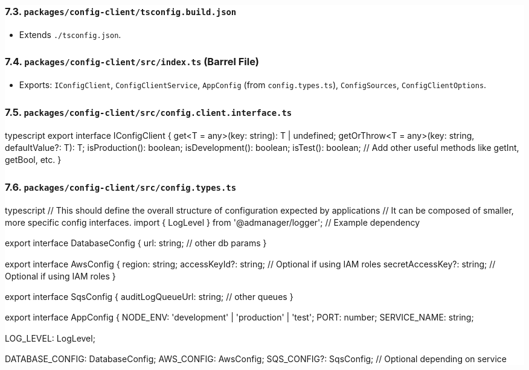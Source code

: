 ### 7.3. `packages/config-client/tsconfig.build.json`
*   Extends `./tsconfig.json`.

### 7.4. `packages/config-client/src/index.ts` (Barrel File)
*   Exports: `IConfigClient`, `ConfigClientService`, `AppConfig` (from `config.types.ts`), `ConfigSources`, `ConfigClientOptions`.

### 7.5. `packages/config-client/src/config.client.interface.ts`
typescript
export interface IConfigClient {
  get<T = any>(key: string): T | undefined;
  getOrThrow<T = any>(key: string, defaultValue?: T): T;
  isProduction(): boolean;
  isDevelopment(): boolean;
  isTest(): boolean;
  // Add other useful methods like getInt, getBool, etc.
}


### 7.6. `packages/config-client/src/config.types.ts`
typescript
// This should define the overall structure of configuration expected by applications
// It can be composed of smaller, more specific config interfaces.
import { LogLevel } from '@admanager/logger'; // Example dependency

export interface DatabaseConfig {
  url: string;
  // other db params
}

export interface AwsConfig {
  region: string;
  accessKeyId?: string; // Optional if using IAM roles
  secretAccessKey?: string; // Optional if using IAM roles
}

export interface SqsConfig {
    auditLogQueueUrl: string;
    // other queues
}

export interface AppConfig {
  NODE_ENV: 'development' | 'production' | 'test';
  PORT: number;
  SERVICE_NAME: string;
  
  LOG_LEVEL: LogLevel;

  DATABASE_CONFIG: DatabaseConfig;
  AWS_CONFIG: AwsConfig;
  SQS_CONFIG?: SqsConfig; // Optional depending on service

